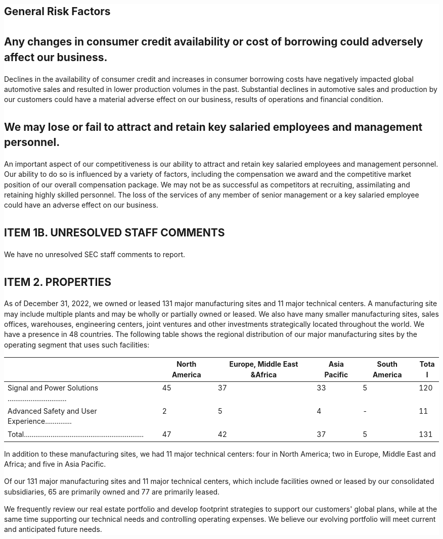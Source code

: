 ## General Risk Factors

## Any changes in consumer credit availability or cost of borrowing could adversely affect our business.

Declines in the availability of consumer credit and increases in consumer borrowing costs have negatively impacted global automotive sales and resulted in lower production volumes in the past. Substantial declines in automotive sales and production by our customers could have a material adverse effect on our business, results of operations and financial condition.

## We may lose or fail to attract and retain key salaried employees and management personnel.

An important aspect of our competitiveness is our ability to attract and retain key salaried employees and management personnel. Our ability to do so is influenced by a variety of factors, including the compensation we award and the competitive market position of our overall compensation package. We may not be as successful as competitors at recruiting, assimilating and retaining highly skilled personnel. The loss of the services of any member of senior management or a key salaried employee could have an adverse effect on our business.

## ITEM 1B. UNRESOLVED STAFF COMMENTS

We have no unresolved SEC staff comments to report.

## ITEM 2. PROPERTIES

As of December 31, 2022, we owned or leased 131 major manufacturing sites and 11 major technical centers. A manufacturing site may include multiple plants and may be wholly or partially owned or leased. We also have many smaller manufacturing sites, sales offices, warehouses, engineering centers, joint ventures and other investments strategically located throughout the world. We have a presence in 48 countries. The following table shows the regional distribution of our major manufacturing sites by the operating segment that uses such facilities:

|                                                                      |   North America |   Europe, Middle East &amp;Africa |   Asia Pacific | South America   |   Total |
|----------------------------------------------------------------------|-----------------|-------------------------------|----------------|-----------------|---------|
| Signal and Power Solutions ...............................           |              45 |                            37 |             33 | 5               |     120 |
| Advanced Safety and User Experience..............                    |               2 |                             5 |              4 | -               |      11 |
| Total............................................................... |              47 |                            42 |             37 | 5               |     131 |

In addition to these manufacturing sites, we had 11 major technical centers: four in North America; two in Europe, Middle East and Africa; and five in Asia Pacific.

Of our 131 major manufacturing sites and 11 major technical centers, which include facilities owned or leased by our consolidated subsidiaries, 65 are primarily owned and 77 are primarily leased.

We frequently review our real estate portfolio and develop footprint strategies to support our customers' global plans, while at the same time supporting our technical needs and controlling operating expenses. We believe our evolving portfolio will meet current and anticipated future needs.
